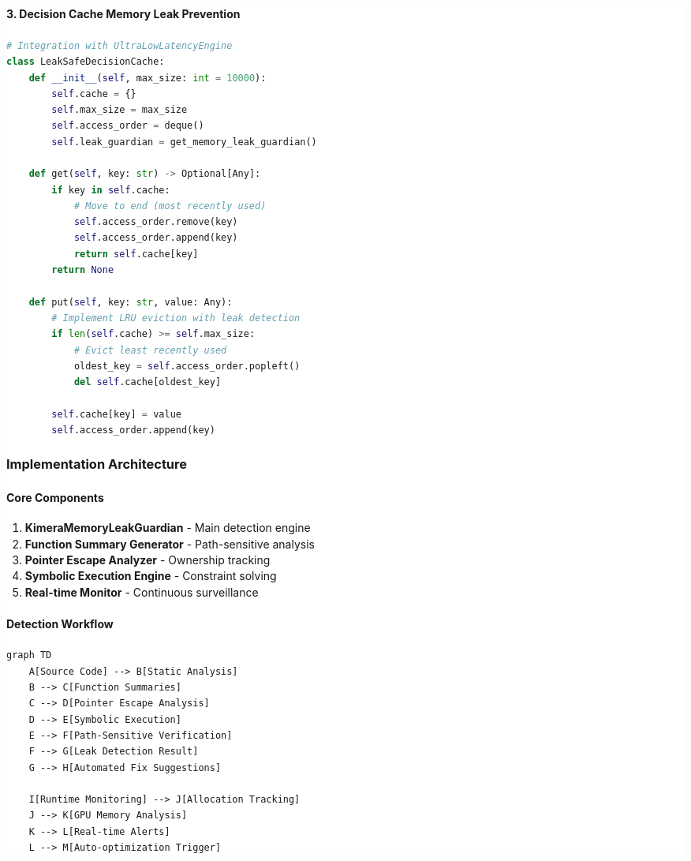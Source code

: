 #### 3. Decision Cache Memory Leak Prevention
```python
# Integration with UltraLowLatencyEngine
class LeakSafeDecisionCache:
    def __init__(self, max_size: int = 10000):
        self.cache = {}
        self.max_size = max_size
        self.access_order = deque()
        self.leak_guardian = get_memory_leak_guardian()
    
    def get(self, key: str) -> Optional[Any]:
        if key in self.cache:
            # Move to end (most recently used)
            self.access_order.remove(key)
            self.access_order.append(key)
            return self.cache[key]
        return None
    
    def put(self, key: str, value: Any):
        # Implement LRU eviction with leak detection
        if len(self.cache) >= self.max_size:
            # Evict least recently used
            oldest_key = self.access_order.popleft()
            del self.cache[oldest_key]
            
        self.cache[key] = value
        self.access_order.append(key)
```

### Implementation Architecture

#### Core Components

1. **KimeraMemoryLeakGuardian** - Main detection engine
2. **Function Summary Generator** - Path-sensitive analysis
3. **Pointer Escape Analyzer** - Ownership tracking
4. **Symbolic Execution Engine** - Constraint solving
5. **Real-time Monitor** - Continuous surveillance

#### Detection Workflow

```mermaid
graph TD
    A[Source Code] --> B[Static Analysis]
    B --> C[Function Summaries]
    C --> D[Pointer Escape Analysis]
    D --> E[Symbolic Execution]
    E --> F[Path-Sensitive Verification]
    F --> G[Leak Detection Result]
    G --> H[Automated Fix Suggestions]
    
    I[Runtime Monitoring] --> J[Allocation Tracking]
    J --> K[GPU Memory Analysis]
    K --> L[Real-time Alerts]
    L --> M[Auto-optimization Trigger]
```
